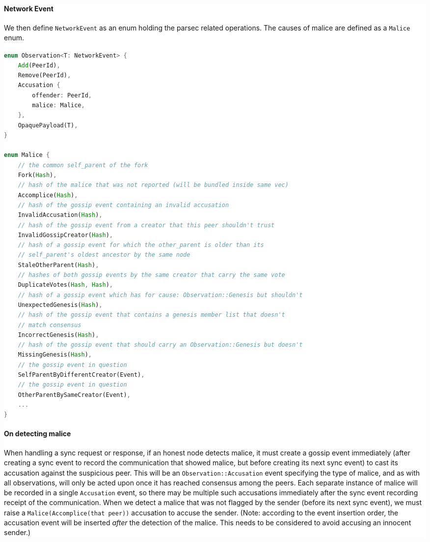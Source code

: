 #### Network Event 
We then define `NetworkEvent` as an enum holding the parsec related operations. The causes of malice are defined as a `Malice` enum. 

```rust 
enum Observation<T: NetworkEvent> { 
    Add(PeerId), 
    Remove(PeerId), 
    Accusation { 
        offender: PeerId, 
        malice: Malice, 
    }, 
    OpaquePayload(T), 
} 

enum Malice { 
    // the common self_parent of the fork 
    Fork(Hash), 
    // hash of the malice that was not reported (will be bundled inside same vec) 
    Accomplice(Hash), 
    // hash of the gossip event containing an invalid accusation 
    InvalidAccusation(Hash), 
    // hash of the gossip event from a creator that this peer shouldn't trust 
    InvalidGossipCreator(Hash), 
    // hash of a gossip event for which the other_parent is older than its 
    // self_parent's oldest ancestor by the same node 
    StaleOtherParent(Hash), 
    // hashes of both gossip events by the same creator that carry the same vote 
    DuplicateVotes(Hash, Hash), 
    // hash of a gossip event which has for cause: Observation::Genesis but shouldn't 
    UnexpectedGenesis(Hash), 
    // hash of the gossip event that contains a genesis member list that doesn't 
    // match consensus 
    IncorrectGenesis(Hash), 
    // hash of the gossip event that should carry an Observation::Genesis but doesn't 
    MissingGenesis(Hash), 
    // the gossip event in question 
    SelfParentByDifferentCreator(Event), 
    // the gossip event in question 
    OtherParentBySameCreator(Event), 
    ... 
} 
``` 
#### On detecting malice 
When handling a sync request or response, if an honest node detects malice, it must create a gossip event immediately (after creating a sync event to record the communication that showed malice, but before creating its next sync event) to cast its accusation against the suspicious peer. This will be an `Observation::Accusation` event specifying the type of malice, and as with all observations, will only be acted upon once it has reached consensus among the peers. Each separate instance of malice will be recorded in a single `Accusation` event, so there may be multiple such accusations immediately after the sync event recording receipt of the communication. When we detect a malice that was not flagged by the sender (before its next sync event), we must raise a `Malice(Accomplice(that peer))` accusation to accuse the sender. (Note: according to the event insertion order, the accusation event will be inserted *after* the detection of the malice. This needs to be considered to avoid accusing an innocent sender.) 
